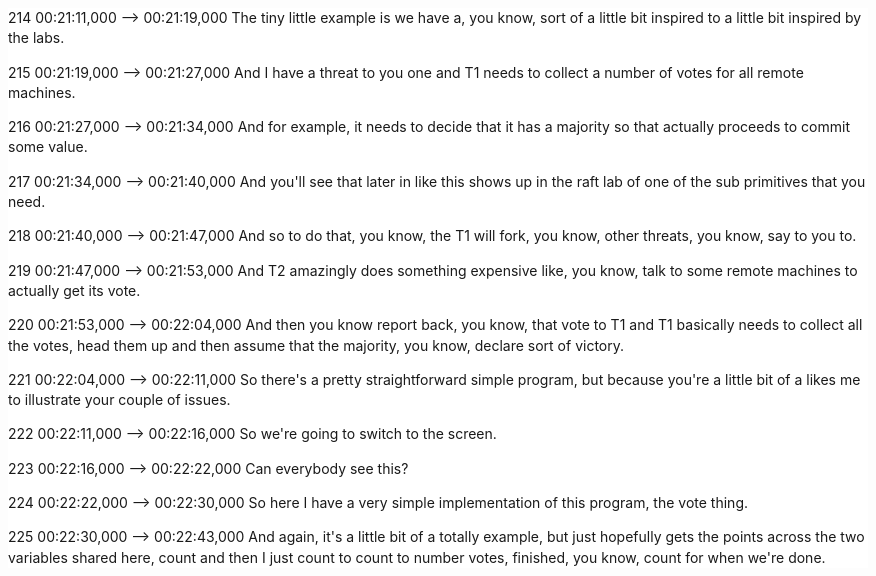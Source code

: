 214
00:21:11,000 --> 00:21:19,000
The tiny little example is we have a, you know, sort of a little bit inspired to a little bit inspired by the labs.

215
00:21:19,000 --> 00:21:27,000
And I have a threat to you one and T1 needs to collect a number of votes for all remote machines.

216
00:21:27,000 --> 00:21:34,000
And for example, it needs to decide that it has a majority so that actually proceeds to commit some value.

217
00:21:34,000 --> 00:21:40,000
And you'll see that later in like this shows up in the raft lab of one of the sub primitives that you need.

218
00:21:40,000 --> 00:21:47,000
And so to do that, you know, the T1 will fork, you know, other threats, you know, say to you to.

219
00:21:47,000 --> 00:21:53,000
And T2 amazingly does something expensive like, you know, talk to some remote machines to actually get its vote.

220
00:21:53,000 --> 00:22:04,000
And then you know report back, you know, that vote to T1 and T1 basically needs to collect all the votes, head them up and then assume that the majority, you know, declare sort of victory.

221
00:22:04,000 --> 00:22:11,000
So there's a pretty straightforward simple program, but because you're a little bit of a likes me to illustrate your couple of issues.

222
00:22:11,000 --> 00:22:16,000
So we're going to switch to the screen.

223
00:22:16,000 --> 00:22:22,000
Can everybody see this?

224
00:22:22,000 --> 00:22:30,000
So here I have a very simple implementation of this program, the vote thing.

225
00:22:30,000 --> 00:22:43,000
And again, it's a little bit of a totally example, but just hopefully gets the points across the two variables shared here, count and then I just count to count to number votes, finished, you know, count for when we're done.
